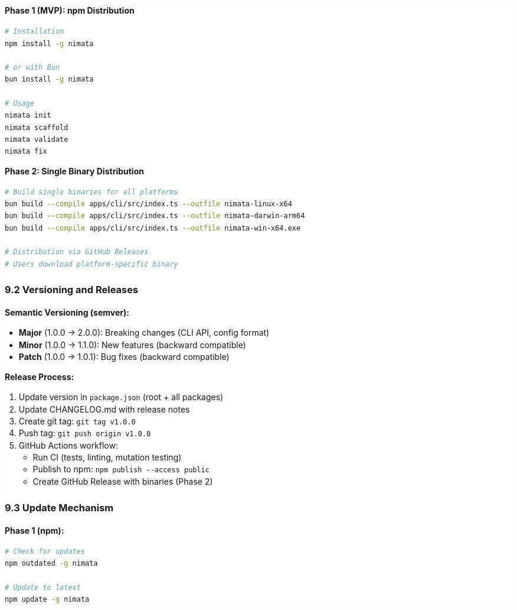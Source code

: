 **Phase 1 (MVP): npm Distribution**

```bash
# Installation
npm install -g nimata

# or with Bun
bun install -g nimata

# Usage
nimata init
nimata scaffold
nimata validate
nimata fix
```

**Phase 2: Single Binary Distribution**

```bash
# Build single binaries for all platforms
bun build --compile apps/cli/src/index.ts --outfile nimata-linux-x64
bun build --compile apps/cli/src/index.ts --outfile nimata-darwin-arm64
bun build --compile apps/cli/src/index.ts --outfile nimata-win-x64.exe

# Distribution via GitHub Releases
# Users download platform-specific binary
```

### 9.2 Versioning and Releases

**Semantic Versioning (semver):**

- **Major** (1.0.0 → 2.0.0): Breaking changes (CLI API, config format)
- **Minor** (1.0.0 → 1.1.0): New features (backward compatible)
- **Patch** (1.0.0 → 1.0.1): Bug fixes (backward compatible)

**Release Process:**

1. Update version in `package.json` (root + all packages)
2. Update CHANGELOG.md with release notes
3. Create git tag: `git tag v1.0.0`
4. Push tag: `git push origin v1.0.0`
5. GitHub Actions workflow:
   - Run CI (tests, linting, mutation testing)
   - Publish to npm: `npm publish --access public`
   - Create GitHub Release with binaries (Phase 2)

### 9.3 Update Mechanism

**Phase 1 (npm):**

```bash
# Check for updates
npm outdated -g nimata

# Update to latest
npm update -g nimata
```
